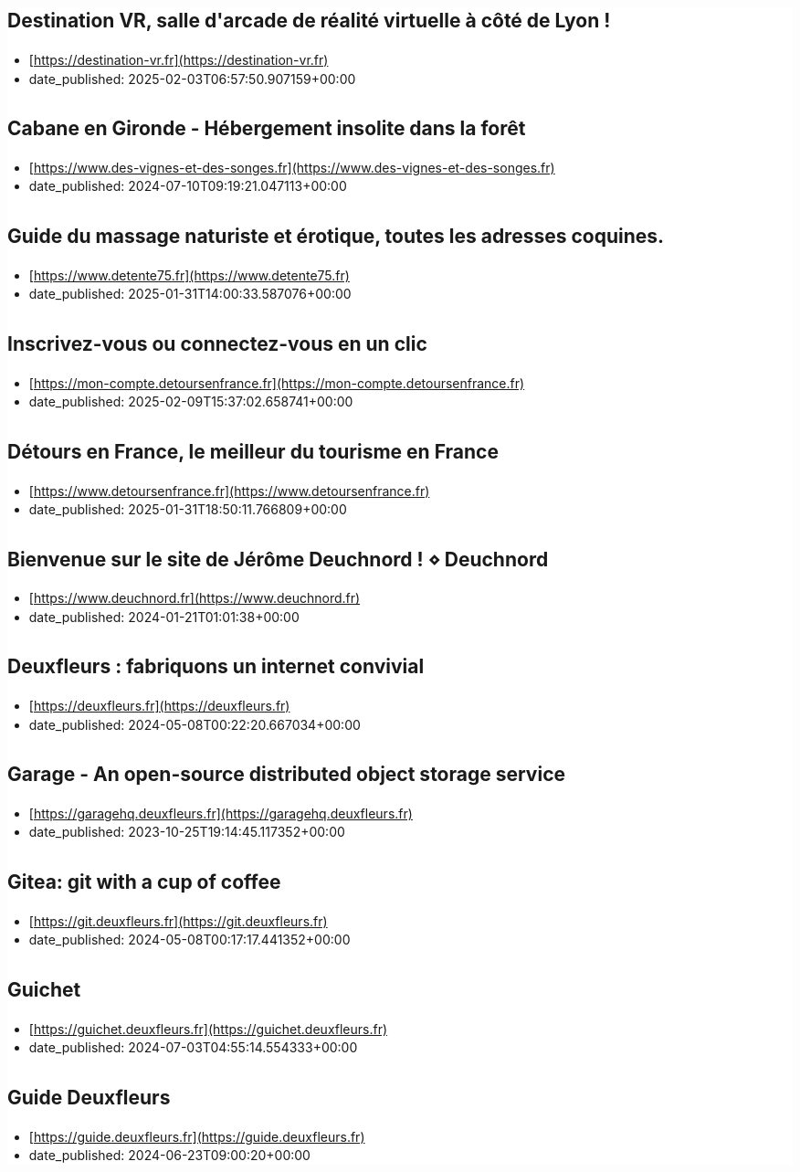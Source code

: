  ## Destination VR, salle d'arcade de réalité virtuelle à côté de Lyon !
 - [https://destination-vr.fr](https://destination-vr.fr)
 - date_published: 2025-02-03T06:57:50.907159+00:00

 ## Cabane en Gironde - Hébergement insolite dans la forêt
 - [https://www.des-vignes-et-des-songes.fr](https://www.des-vignes-et-des-songes.fr)
 - date_published: 2024-07-10T09:19:21.047113+00:00

 ## Guide du massage naturiste et érotique, toutes les adresses coquines.
 - [https://www.detente75.fr](https://www.detente75.fr)
 - date_published: 2025-01-31T14:00:33.587076+00:00

 ## Inscrivez-vous ou connectez-vous en un clic
 - [https://mon-compte.detoursenfrance.fr](https://mon-compte.detoursenfrance.fr)
 - date_published: 2025-02-09T15:37:02.658741+00:00

 ## Détours en France, le meilleur du tourisme en France
 - [https://www.detoursenfrance.fr](https://www.detoursenfrance.fr)
 - date_published: 2025-01-31T18:50:11.766809+00:00

 ## Bienvenue sur le site de Jérôme Deuchnord ! ⋄ Deuchnord
 - [https://www.deuchnord.fr](https://www.deuchnord.fr)
 - date_published: 2024-01-21T01:01:38+00:00

 ## Deuxfleurs : fabriquons un internet convivial
 - [https://deuxfleurs.fr](https://deuxfleurs.fr)
 - date_published: 2024-05-08T00:22:20.667034+00:00

 ## Garage - An open-source distributed object storage service
 - [https://garagehq.deuxfleurs.fr](https://garagehq.deuxfleurs.fr)
 - date_published: 2023-10-25T19:14:45.117352+00:00

 ## Gitea: git with a cup of coffee
 - [https://git.deuxfleurs.fr](https://git.deuxfleurs.fr)
 - date_published: 2024-05-08T00:17:17.441352+00:00

 ## Guichet
 - [https://guichet.deuxfleurs.fr](https://guichet.deuxfleurs.fr)
 - date_published: 2024-07-03T04:55:14.554333+00:00

 ## Guide Deuxfleurs
 - [https://guide.deuxfleurs.fr](https://guide.deuxfleurs.fr)
 - date_published: 2024-06-23T09:00:20+00:00
